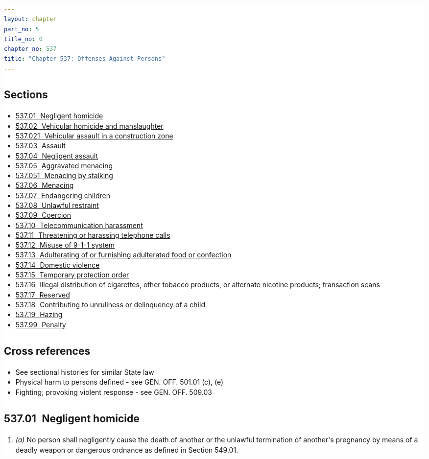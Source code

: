 ```yaml
---
layout: chapter
part_no: 5
title_no: 0
chapter_no: 537
title: "Chapter 537: Offenses Against Persons"
---
```


## Sections

* [537.01   Negligent homicide](#53701-negligent-homicide)
* [537.02   Vehicular homicide and manslaughter](#53702-vehicular-homicide-and-manslaughter)
* [537.021   Vehicular assault in a construction zone](#537021-vehicular-assault-in-a-construction-zone)
* [537.03   Assault](#53703-assault)
* [537.04   Negligent assault](#53704-negligent-assault)
* [537.05   Aggravated menacing](#53705-aggravated-menacing)
* [537.051   Menacing by stalking](#537051-menacing-by-stalking)
* [537.06   Menacing](#53706-menacing)
* [537.07   Endangering children](#53707-endangering-children)
* [537.08   Unlawful restraint](#53708-unlawful-restraint)
* [537.09   Coercion](#53709-coercion)
* [537.10   Telecommunication harassment](#53710-telecommunication-harassment)
* [537.11   Threatening or harassing telephone calls](#53711-threatening-or-harassing-telephone-calls)
* [537.12   Misuse of 9-1-1 system](#53712-misuse-of-9-1-1-system)
* [537.13   Adulterating of or furnishing adulterated food or confection](#53713-adulterating-of-or-furnishing-adulterated-food-or-confection)
* [537.14   Domestic violence](#53714-domestic-violence)
* [537.15   Temporary protection order](#53715-temporary-protection-order)
* [537.16   Illegal distribution of cigarettes, other tobacco products, or alternate nicotine products; transaction scans](#53716-illegal-distribution-of-cigarettes-other-tobacco-products-or-alternate-nicotine-products-transaction-scans)
* [537.17   Reserved](#53717-reserved)
* [537.18   Contributing to unruliness or delinquency of a child](#53718-contributing-to-unruliness-or-delinquency-of-a-child)
* [537.19   Hazing](#53719-hazing)
* [537.99   Penalty](#53799-penalty)

## Cross references

* See sectional histories for similar State law
* Physical harm to persons defined - see GEN. OFF. 501.01 (c), (e)
* Fighting; provoking violent response - see GEN. OFF. 509.03

## 537.01   Negligent homicide

1. _(a)_ No person shall negligently cause the death of another or the unlawful
termination of another's pregnancy by means of a deadly weapon or dangerous
ordnance as defined in Section 549.01.
